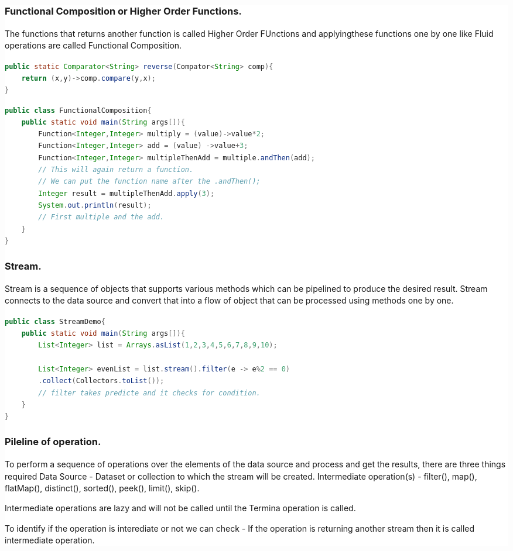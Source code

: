 ### Functional Composition or Higher Order Functions.

The functions that returns another function is called Higher Order FUnctions and applyingthese functions one by one like Fluid operations are called Functional Composition.

```java
public static Comparator<String> reverse(Compator<String> comp){
    return (x,y)->comp.compare(y,x);
}
```

```java
public class FunctionalComposition{
    public static void main(String args[]){
        Function<Integer,Integer> multiply = (value)->value*2;
        Function<Integer,Integer> add = (value) ->value+3;
        Function<Integer,Integer> multipleThenAdd = multiple.andThen(add);
        // This will again return a function.
        // We can put the function name after the .andThen();
        Integer result = multipleThenAdd.apply(3);
        System.out.println(result);
        // First multiple and the add.
    }
}
```

### Stream.

Stream is a sequence of objects that supports various methods which can be pipelined to produce the desired result. Stream connects to the data source and convert that into a flow of object that can be processed using methods one by one.

```java
public class StreamDemo{
    public static void main(String args[]){
        List<Integer> list = Arrays.asList(1,2,3,4,5,6,7,8,9,10);

        List<Integer> evenList = list.stream().filter(e -> e%2 == 0)
        .collect(Collectors.toList());
        // filter takes predicte and it checks for condition.
    }
}
```

### Pileline of operation.

To perform a sequence of operations over the elements of the data source and process and get the results, there are three things required
Data Source - Dataset or collection to which the stream will be created.
Intermediate operation(s) - filter(), map(), flatMap(), distinct(), sorted(), peek(), limit(), skip().

Intermediate operations are lazy and will not be called until the Termina operation is called.

To identify if the operation is interediate or not we can check - If the operation is returning another stream then it is called intermediate operation.

